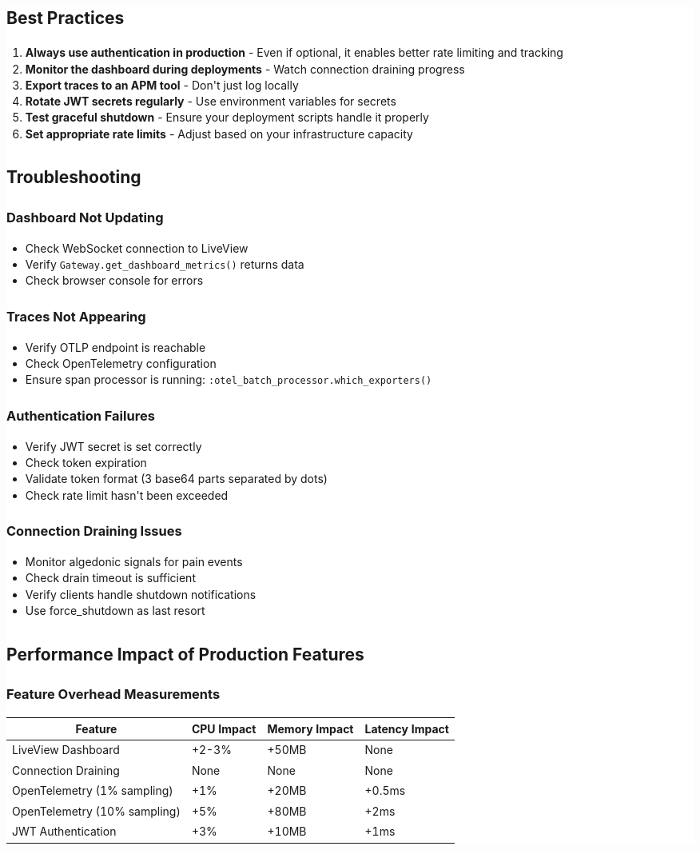 ## Best Practices

1. **Always use authentication in production** - Even if optional, it enables better rate limiting and tracking
2. **Monitor the dashboard during deployments** - Watch connection draining progress
3. **Export traces to an APM tool** - Don't just log locally
4. **Rotate JWT secrets regularly** - Use environment variables for secrets
5. **Test graceful shutdown** - Ensure your deployment scripts handle it properly
6. **Set appropriate rate limits** - Adjust based on your infrastructure capacity

## Troubleshooting

### Dashboard Not Updating
- Check WebSocket connection to LiveView
- Verify `Gateway.get_dashboard_metrics()` returns data
- Check browser console for errors

### Traces Not Appearing
- Verify OTLP endpoint is reachable
- Check OpenTelemetry configuration
- Ensure span processor is running: `:otel_batch_processor.which_exporters()`

### Authentication Failures
- Verify JWT secret is set correctly
- Check token expiration
- Validate token format (3 base64 parts separated by dots)
- Check rate limit hasn't been exceeded

### Connection Draining Issues
- Monitor algedonic signals for pain events
- Check drain timeout is sufficient
- Verify clients handle shutdown notifications
- Use force_shutdown as last resort

## Performance Impact of Production Features

### Feature Overhead Measurements

| Feature | CPU Impact | Memory Impact | Latency Impact |
|---------|------------|---------------|----------------|
| LiveView Dashboard | +2-3% | +50MB | None |
| Connection Draining | None | None | None |
| OpenTelemetry (1% sampling) | +1% | +20MB | +0.5ms |
| OpenTelemetry (10% sampling) | +5% | +80MB | +2ms |
| JWT Authentication | +3% | +10MB | +1ms |

